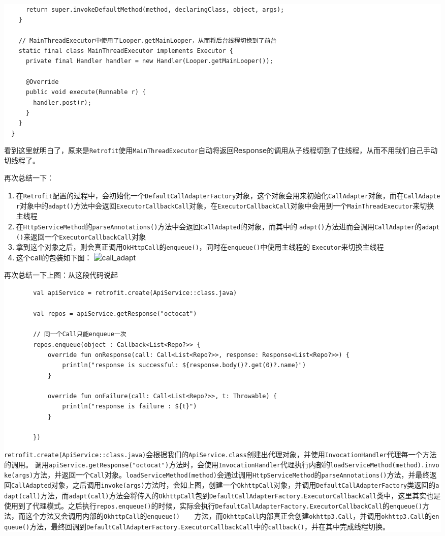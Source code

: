 ```
      return super.invokeDefaultMethod(method, declaringClass, object, args);
    }

	// MainThreadExecutor中使用了Looper.getMainLooper，从而将后台线程切换到了前台
    static final class MainThreadExecutor implements Executor {
      private final Handler handler = new Handler(Looper.getMainLooper());

      @Override
      public void execute(Runnable r) {
        handler.post(r);
      }
    }
  }
```

看到这里就明白了，原来是`Retrofit`使用`MainThreadExecutor`自动将返回Response的调用从子线程切到了住线程，从而不用我们自己手动切线程了。

再次总结一下：
1. 在`Retrofit`配置的过程中，会初始化一个`DefaultCallAdapterFactory`对象，这个对象会用来初始化`CallAdapter`对象，而在`CallAdapter`对象中的`adapt()`方法中会返回`ExecutorCallbackCall`对象，在`ExecutorCallbackCall`对象中会用到一个`MainThreadExecutor`来切换主线程
2. 在`HttpServiceMethod`的`parseAnnotations()`方法中会返回`CallAdapted`的对象，而其中的	`adapt()`方法进而会调用`CallAdapter`的`adapt()`来返回一个`ExecutorCallbackCall`对象
3. 拿到这个对象之后，则会真正调用`OkHttpCall`的`enqueue()`，同时在`enqueue()`中使用主线程的	`Executor`来切换主线程
4. 这个call的包装如下图：
![call_adapt](/Users/lixiangyue/Personal/blog/Blog/源码解析/media/Retrofit/call_adapt.jpg)

再次总结一下上图：从这段代码说起

```
        val apiService = retrofit.create(ApiService::class.java)

        val repos = apiService.getResponse("octocat")

        // 同一个Call只能enqueue一次
        repos.enqueue(object : Callback<List<Repo?>> {
            override fun onResponse(call: Call<List<Repo?>>, response: Response<List<Repo?>>) {
                println("response is successful: ${response.body()?.get(0)?.name}")
            }

            override fun onFailure(call: Call<List<Repo?>>, t: Throwable) {
                println("response is failure : ${t}")
            }

        })
```

`retrofit.create(ApiService::class.java)`会根据我们的`ApiService.class`创建出代理对象，并使用`InvocationHandler`代理每一个方法的调用。
调用`apiService.getResponse("octocat")`方法时，会使用`InvocationHandler`代理执行内部的`loadServiceMethod(method).invoke(args)`方法，并返回一个`Call`对象。`loadServiceMethod(method)`会通过调用`HttpServiceMethod`的`parseAnnotations()`方法，并最终返回`CallAdapted`对象，之后调用`invoke(args)`方法时，会如上图，创建一个`OkhttpCall`对象，并调用`DefaultCallAdapterFactory`类返回的`adapt(call)`方法，而`adapt(call)`方法会将传入的`OkhttpCall`包到`DefaultCallAdapterFactory.ExecutorCallbackCall`类中，这里其实也是使用到了代理模式。之后执行`repos.enqueue()`的时候，实际会执行`DefaultCallAdapterFactory.ExecutorCallbackCall`的`enqueue()`方法，而这个方法又会调用内部的`OkhttpCall`的`enqueue()	`方法，而`OkhttpCall`内部真正会创建`okhttp3.Call`，并调用`okhttp3.Call`的`enqueue()`方法，最终回调到`DefaultCallAdapterFactory.ExecutorCallbackCall`中的`callback()`，并在其中完成线程切换。
